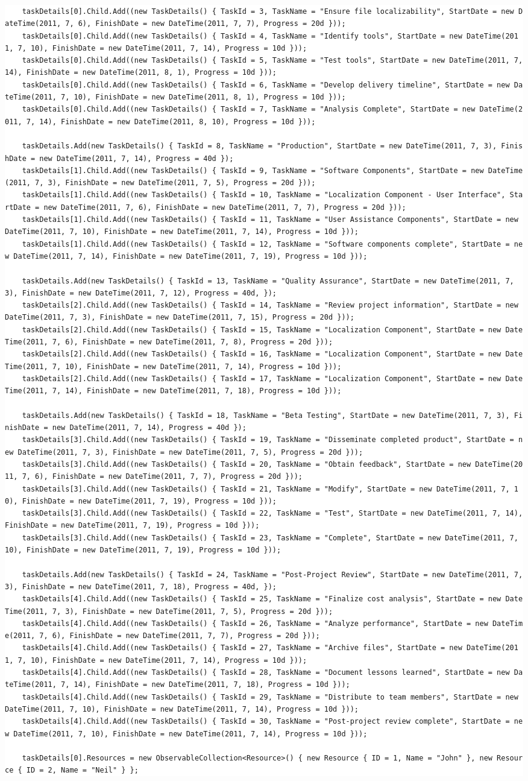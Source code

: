        taskDetails[0].Child.Add((new TaskDetails() { TaskId = 3, TaskName = "Ensure file localizability", StartDate = new DateTime(2011, 7, 6), FinishDate = new DateTime(2011, 7, 7), Progress = 20d }));
        taskDetails[0].Child.Add((new TaskDetails() { TaskId = 4, TaskName = "Identify tools", StartDate = new DateTime(2011, 7, 10), FinishDate = new DateTime(2011, 7, 14), Progress = 10d }));
        taskDetails[0].Child.Add((new TaskDetails() { TaskId = 5, TaskName = "Test tools", StartDate = new DateTime(2011, 7, 14), FinishDate = new DateTime(2011, 8, 1), Progress = 10d }));
        taskDetails[0].Child.Add((new TaskDetails() { TaskId = 6, TaskName = "Develop delivery timeline", StartDate = new DateTime(2011, 7, 10), FinishDate = new DateTime(2011, 8, 1), Progress = 10d }));
        taskDetails[0].Child.Add((new TaskDetails() { TaskId = 7, TaskName = "Analysis Complete", StartDate = new DateTime(2011, 7, 14), FinishDate = new DateTime(2011, 8, 10), Progress = 10d }));

        taskDetails.Add(new TaskDetails() { TaskId = 8, TaskName = "Production", StartDate = new DateTime(2011, 7, 3), FinishDate = new DateTime(2011, 7, 14), Progress = 40d });
        taskDetails[1].Child.Add((new TaskDetails() { TaskId = 9, TaskName = "Software Components", StartDate = new DateTime(2011, 7, 3), FinishDate = new DateTime(2011, 7, 5), Progress = 20d }));
        taskDetails[1].Child.Add((new TaskDetails() { TaskId = 10, TaskName = "Localization Component - User Interface", StartDate = new DateTime(2011, 7, 6), FinishDate = new DateTime(2011, 7, 7), Progress = 20d }));
        taskDetails[1].Child.Add((new TaskDetails() { TaskId = 11, TaskName = "User Assistance Components", StartDate = new DateTime(2011, 7, 10), FinishDate = new DateTime(2011, 7, 14), Progress = 10d }));
        taskDetails[1].Child.Add((new TaskDetails() { TaskId = 12, TaskName = "Software components complete", StartDate = new DateTime(2011, 7, 14), FinishDate = new DateTime(2011, 7, 19), Progress = 10d }));

        taskDetails.Add(new TaskDetails() { TaskId = 13, TaskName = "Quality Assurance", StartDate = new DateTime(2011, 7, 3), FinishDate = new DateTime(2011, 7, 12), Progress = 40d, });
        taskDetails[2].Child.Add((new TaskDetails() { TaskId = 14, TaskName = "Review project information", StartDate = new DateTime(2011, 7, 3), FinishDate = new DateTime(2011, 7, 15), Progress = 20d }));
        taskDetails[2].Child.Add((new TaskDetails() { TaskId = 15, TaskName = "Localization Component", StartDate = new DateTime(2011, 7, 6), FinishDate = new DateTime(2011, 7, 8), Progress = 20d }));
        taskDetails[2].Child.Add((new TaskDetails() { TaskId = 16, TaskName = "Localization Component", StartDate = new DateTime(2011, 7, 10), FinishDate = new DateTime(2011, 7, 14), Progress = 10d }));
        taskDetails[2].Child.Add((new TaskDetails() { TaskId = 17, TaskName = "Localization Component", StartDate = new DateTime(2011, 7, 14), FinishDate = new DateTime(2011, 7, 18), Progress = 10d }));

        taskDetails.Add(new TaskDetails() { TaskId = 18, TaskName = "Beta Testing", StartDate = new DateTime(2011, 7, 3), FinishDate = new DateTime(2011, 7, 14), Progress = 40d });
        taskDetails[3].Child.Add((new TaskDetails() { TaskId = 19, TaskName = "Disseminate completed product", StartDate = new DateTime(2011, 7, 3), FinishDate = new DateTime(2011, 7, 5), Progress = 20d }));
        taskDetails[3].Child.Add((new TaskDetails() { TaskId = 20, TaskName = "Obtain feedback", StartDate = new DateTime(2011, 7, 6), FinishDate = new DateTime(2011, 7, 7), Progress = 20d }));
        taskDetails[3].Child.Add((new TaskDetails() { TaskId = 21, TaskName = "Modify", StartDate = new DateTime(2011, 7, 10), FinishDate = new DateTime(2011, 7, 19), Progress = 10d }));
        taskDetails[3].Child.Add((new TaskDetails() { TaskId = 22, TaskName = "Test", StartDate = new DateTime(2011, 7, 14), FinishDate = new DateTime(2011, 7, 19), Progress = 10d }));
        taskDetails[3].Child.Add((new TaskDetails() { TaskId = 23, TaskName = "Complete", StartDate = new DateTime(2011, 7, 10), FinishDate = new DateTime(2011, 7, 19), Progress = 10d }));

        taskDetails.Add(new TaskDetails() { TaskId = 24, TaskName = "Post-Project Review", StartDate = new DateTime(2011, 7, 3), FinishDate = new DateTime(2011, 7, 18), Progress = 40d, });
        taskDetails[4].Child.Add((new TaskDetails() { TaskId = 25, TaskName = "Finalize cost analysis", StartDate = new DateTime(2011, 7, 3), FinishDate = new DateTime(2011, 7, 5), Progress = 20d }));
        taskDetails[4].Child.Add((new TaskDetails() { TaskId = 26, TaskName = "Analyze performance", StartDate = new DateTime(2011, 7, 6), FinishDate = new DateTime(2011, 7, 7), Progress = 20d }));
        taskDetails[4].Child.Add((new TaskDetails() { TaskId = 27, TaskName = "Archive files", StartDate = new DateTime(2011, 7, 10), FinishDate = new DateTime(2011, 7, 14), Progress = 10d }));
        taskDetails[4].Child.Add((new TaskDetails() { TaskId = 28, TaskName = "Document lessons learned", StartDate = new DateTime(2011, 7, 14), FinishDate = new DateTime(2011, 7, 18), Progress = 10d }));
        taskDetails[4].Child.Add((new TaskDetails() { TaskId = 29, TaskName = "Distribute to team members", StartDate = new DateTime(2011, 7, 10), FinishDate = new DateTime(2011, 7, 14), Progress = 10d }));
        taskDetails[4].Child.Add((new TaskDetails() { TaskId = 30, TaskName = "Post-project review complete", StartDate = new DateTime(2011, 7, 10), FinishDate = new DateTime(2011, 7, 14), Progress = 10d }));

        taskDetails[0].Resources = new ObservableCollection<Resource>() { new Resource { ID = 1, Name = "John" }, new Resource { ID = 2, Name = "Neil" } };